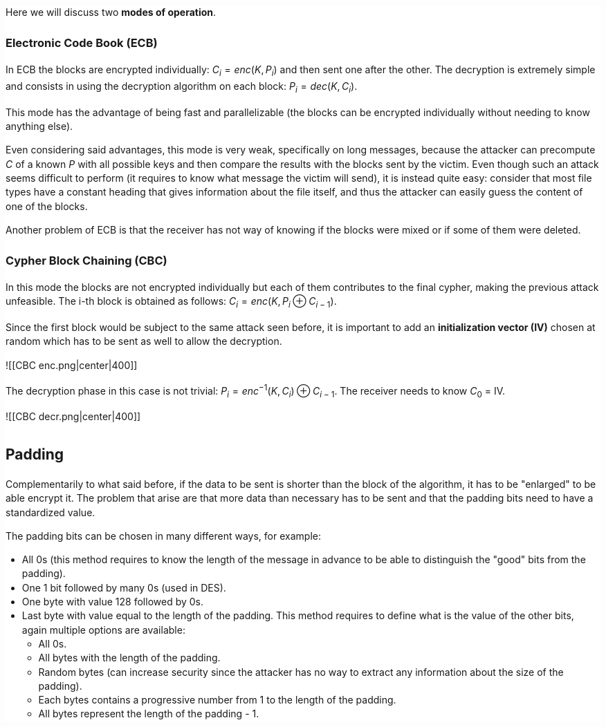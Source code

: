 Here we will discuss two **modes of operation**.

### Electronic Code Book (ECB)

In ECB the blocks are encrypted individually: $C_i = enc(K, P_i)$ and then sent one after the other. The decryption is extremely simple and consists in using the decryption algorithm on each block: $P_i = dec(K, C_i)$.

This mode has the advantage of being fast and parallelizable (the blocks can be encrypted individually without needing to know anything else). 

Even considering said advantages, this mode is very weak, specifically on long messages, because the attacker can precompute $C$ of a known $P$ with all possible keys and then compare the results with the blocks sent by the victim. Even though such an attack seems difficult to perform (it requires to know what message the victim will send), it is instead quite easy: consider that most file types have a constant heading that gives information about the file itself, and thus the attacker can easily guess the content of one of the blocks.

Another problem of ECB is that the receiver has not way of knowing if the blocks were mixed or if some of them were deleted.

### Cypher Block Chaining (CBC)

In this mode the blocks are not encrypted individually but each of them contributes to the final cypher, making the previous attack unfeasible. The i-th block is obtained as follows: $C_{i} = enc(K, P_{i} \oplus C_{i-1})$. 

Since the first block would be subject to the same attack seen before, it is important to add an **initialization vector (IV)**  chosen at random which has to be sent as well to allow the decryption.

![[CBC enc.png|center|400]]

The decryption phase in this case is not trivial: $P_{i} = enc^{-1}(K, C_{i}) \oplus C_{i-1}$. The receiver needs to know $C_0$ = IV.

![[CBC decr.png|center|400]]

## Padding

Complementarily to what said before, if the data to be sent is shorter than the block of the algorithm, it has to be "enlarged" to be able encrypt it. The problem that arise are that more data than necessary has to be sent and that the padding bits need to have a standardized value. 

The padding bits can be chosen in many different ways, for example:
- All 0s (this method requires to know the length of the message in advance to be able to distinguish the "good" bits from the padding).
- One 1 bit followed by many 0s (used in DES).
- One byte with value 128 followed by 0s.
- Last byte with value equal to the length of the padding. This method requires to define what is the value of the other bits, again multiple options are available:
	- All 0s.
	- All bytes with the length of the padding.
	- Random bytes (can increase security since the attacker has no way to extract any information about the size of the padding).
	- Each bytes contains a progressive number from 1 to the length of the padding.
	- All bytes represent the length of the padding - 1.
